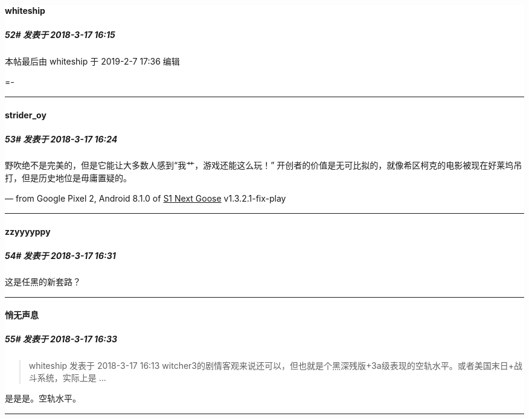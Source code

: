 ####  whiteship  
##### 52#       发表于 2018-3-17 16:15



 本帖最后由 whiteship 于 2019-2-7 17:36 编辑 

=-







*****

####  strider_oy  
##### 53#       发表于 2018-3-17 16:24




野吹绝不是完美的，但是它能让大多数人感到“我艹，游戏还能这么玩！”
开创者的价值是无可比拟的，就像希区柯克的电影被现在好莱坞吊打，但是历史地位是毋庸置疑的。

— from Google Pixel 2, Android 8.1.0 of [S1 Next Goose](https://play.google.com/store/apps/details?id=me.ykrank.s1next) v1.3.2.1-fix-play







*****

####  zzyyyyppy  
##### 54#       发表于 2018-3-17 16:31




这是任黑的新套路？







*****

####  悄无声息  
##### 55#       发表于 2018-3-17 16:33



<blockquote>whiteship 发表于 2018-3-17 16:13
witcher3的剧情客观来说还可以，但也就是个黑深残版+3a级表现的空轨水平。或者美国末日+战斗系统，实际上是 ...</blockquote>
是是是。空轨水平。







*****
